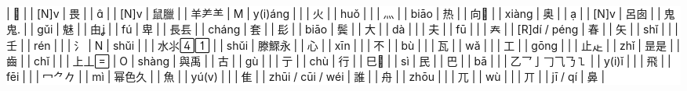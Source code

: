 |            |      | [N]v             | 畏         |
|            |      | [N]v             | 鼠臘       |
| 羊⺶⺷        | M    | y(i)áng          |            |
| 火          |      | huǒ              |            |
| 灬          |      | biāo             | 热         |
| 向𰃦         |      | xiàng            | 奥         |
|            |      | [N]v             | 呂囱       |
| 鬼⿁        |      | gǔi              | 魅         |
| 甶         |      | fú               | 卑         |
| 長镸        |      | cháng            | 套         |
| 髟          |      | biāo             | 鬓         |
| 大          |      | dà               |            |
| 夫          |      | fū               |            |
| 𡗗           |      | [R]dí / péng     | 春         |
| 矢          |      | shǐ              |            |
| 壬          |      | rén              |            |
| 氵          | N    | shǔi             |            |
| 水⺢       |      | shǔi             | 滕鰥永     |
| 心          |      | xīn              |            |
| 不          |      | bù               |            |
| 瓦          |      | wǎ               |            |
| 工          |      | gōng             |            |
| 止龰        |      | zhǐ              | 昰是       |
| 齒          |      | chǐ              |            |
| 上丄       | O    | shàng            | 與禹       |
| 古          |      | gù               |            |
| 亍          |      | chù              | 行         |
| 巳         |      | sì               | 民         |
| 巴          |      | bā               |            |
| 乙乛亅𠃌⺄𠄎㇅ |      | y(i)ǐ            |            |
| 飛          |      | fēi              |            |
| 冖⺈𠂊        |      | mì               | 幂色久     |
| 魚          |      | yú(v)            |            |
| 隹          |      | zhūi / cūi / wéi | 誰         |
| 舟          |      | zhōu             |            |
| 兀          |      | wù               |            |
| 丌          |      | jī / qí          | 鼻         |